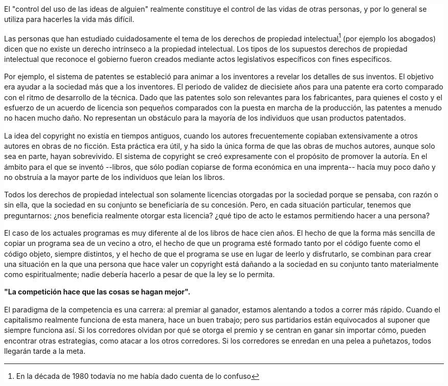 El "control del uso de las ideas de alguien" realmente constituye el
control de las vidas de otras personas, y por lo general se utiliza para
hacerles la vida más difícil.

Las personas que han estudiado cuidadosamente el tema de los derechos de
propiedad intelectual[^8] (por ejemplo los abogados) dicen que no existe
un derecho intrínseco a la propiedad intelectual. Los tipos de los
supuestos derechos de propiedad intelectual que reconoce el gobierno
fueron creados mediante actos legislativos específicos con fines
específicos.

Por ejemplo, el sistema de patentes se estableció para animar a los
inventores a revelar los detalles de sus inventos. El objetivo era
ayudar a la sociedad más que a los inventores. El periodo de validez
de diecisiete años para una patente era corto comparado con el ritmo
de desarrollo de la técnica. Dado que las patentes solo son relevantes
para los fabricantes, para quienes el costo y el esfuerzo de un acuerdo
de licencia son pequeños comparados con la puesta en marcha de la
producción, las patentes a menudo no hacen mucho daño. No representan
un obstáculo para la mayoría de los individuos que usan productos
patentados.

La idea del copyright no existía en tiempos antiguos, cuando los autores
frecuentemente copiaban extensivamente a otros autores en obras de no
ficción. Esta práctica era útil, y ha sido la única forma de que las
obras de muchos autores, aunque solo sea en parte, hayan sobrevivido. El
sistema de copyright se creó expresamente con el propósito de promover
la autoría. En el ámbito para el que se inventó --libros, que sólo
podían copiarse de forma económica en una imprenta-- hacía muy poco
daño y no obstruía a la mayor parte de los individuos que leían
los libros.

Todos los derechos de propiedad intelectual son solamente licencias
otorgadas por la sociedad porque se pensaba, con razón o sin ella, que la
sociedad en su conjunto se beneficiaría de su concesión. Pero, en cada
situación particular, tenemos que preguntarnos: ¿nos beneficia realmente
otorgar esta licencia? ¿qué tipo de acto le estamos permitiendo hacer
a una persona?

El caso de los actuales programas es muy diferente al de los libros de
hace cien años. El hecho de que la forma más sencilla de copiar un
programa sea de un vecino a otro, el hecho de que un programa esté
formado tanto por el código fuente como el código objeto, siempre
distintos, y el hecho de que el programa se use en lugar de leerlo y
disfrutarlo, se combinan para crear una situación en la que una persona
que hace valer un copyright está dañando a la sociedad en su conjunto
tanto materialmente como espiritualmente; nadie debería hacerlo a pesar
de que la ley se lo permita.

**"La competición hace que las cosas se hagan mejor".**

El paradigma de la competencia es una carrera: al premiar al ganador,
estamos alentando a todos a correr más rápido. Cuando el capitalismo
realmente funciona de esta manera, hace un buen trabajo; pero sus
partidarios están equivocados al suponer que siempre funciona así. Si
los corredores olvidan por qué se otorga el premio y se centran en ganar
sin importar cómo, pueden encontrar otras estrategias, como atacar a los
otros corredores. Si los corredores se enredan en una pelea a puñetazos,
todos llegarán tarde a la meta.


[^Historial]: #History
[^un_instrumento_de_poder_injusto]: https://gnu.org/philosophy/free-software-even-more-important.html
[^cualquiera_en_cualquier_parte]: #exportcontrol
[^copyleft]: https://gnu.org/copyleft/copyleft.html
[^es_mejor_usar_el_copyleft]: https://gnu.org/philosophy/pragmatic.html
[^el_software_libre_sin_copyleft]: https://gnu.org/philosophy/categories.html#Non-CopyleftedFreeSoftware
[^categorías_del_software_libre]: https://gnu.org/philosophy/categories.html
[^vender_copias]: https://gnu.org/philosophy/selling.html
[^palabras_y_frases_confusas_que_vale_la_pena_evitar]: https://gnu.org/philosophy/words-to-avoid.html
[^lista_de_licencias]: https://gnu.org/licenses/license-list.es.html
[^licensing@gnu.org]: licensing@gnu.org
[^Los_manuales_de_software_deben_ser_libres]: https://gnu.org/philosophy/free-doc.html
[^Wikipedia]: http://wikipedia.org
[^obras_culturales_libres]: http://freedomdefined.org
[^nunca_se_refiere_a_la_libertad]: https://gnu.org/philosophy/open-source-misses-the-point.html
[^ndt1]: Nota del traductor: El nombre es un juego de palabras en
[^dominio_público]: https://gnu.org/philosophy/categories.es.html#PublicDomainSoftware
[^software_privativo]: https://gnu.org/philosophy/categories.es.html#ProprietarySoftware
[^Proyecto_GNU]: https://gnu.org/gnu/thegnuproject.es.html
[^incentivo]: https://gnu.org/philosophy/pragmatic.es.html
[^mejoras]: https://gnu.org/prep/tasks.html
[^software_libre]: https://gnu.org/philosophy/free-sw.es.html
[^gpl_html]: https://gnu.org/copyleft/gpl.html
[^gpl_texto]: https://gnu.org/copyleft/gpl.txt
[^gpl_texinfo]: https://gnu.org/copyleft/gpl.texi
[^preguntas_frecuentes]: https://gnu.org/licenses/gpl-faq.es.html
[^por_qué_la_FSF_obtiene_las_asignaciones_de_copyright_de_sus_colaboradores]: https://gnu.org/licenses/why-assign.es.html
[^agpl_html]: https://gnu.org/licenses/agpl.html
[^agpl_texto]: https://gnu.org/licenses/agpl.txt
[^agpl_texinfo]: https://gnu.org/licenses/agpl.texi
[^lgpl_html]: https://gnu.org/licenses/lgpl.html
[^lgpl_texto]: https://gnu.org/licenses/lgpl.txt
[^lgpl_texinfo]: https://gnu.org/licenses/lgpl.texi
[^Por_qué_en_su_próxima_biblioteca_no_debería_utilizar_la_Lesser_GPL]: https://gnu.org/philosophy/why-not-lgpl.html
[^fdl_html]: https://gnu.org/licenses/fdl.html
[^fdl_texto]: https://gnu.org/licenses/fdl.txt
[^fdl_texinfo]: https://gnu.org/copyleft/fdl.texi
[^página_de_instrucciones_para_licenciar_su_software]: https://gnu.org/copyleft/gpl-howto.html
[^final]: https://gnu.org/copyleft/fdl.html#addendum
[^página_de_instrucciones_de_la_GFDL]: https://gnu.org/copyleft/fdl-howto.html
[^tenga_cuidado_cuando_la_incluya_en_una_página_web]: https://en.wikipedia.org/wiki/Copyleft#Symbol
[^1]:  Esta expresión resultó poco precisa. La intención era decir que
[^2]: La expresión "regalar" es otro indicio de que yo todavía no
[^3]: Aquí también omití distinguir cuidadosamente entre los dos
[^4]: Ya existen varias compañías de este tipo.
[^5]: Aunque es una organizacioón sin ánimo de lucro más que una
[^6]: Un grupo de empresas de informática alrededor de 1991 reunió fondos
[^7]: Creo que me equivoqué al decir que el software privativo era la
[^8]: En la década de 1980 todavía no me había dado cuenta de lo confuso
[^9]: Posteriormente aprendimos a distinguir entre "software libre" y
[^1b]: GNU se pronuncia en inglés de forma muy
[^2b]: Véase http://es.wikipedia.org/wiki/Caso\_XYZ para más información
[^3]: En inglés, el término "free" puede referirse tanto a la libertad
[^privativas]: https://gnu.org/philosophy/categories.html#ProprietarySoftware
[^lista_de_proyectos_prioritarios]: http://fsf.org/campaigns/priority-projects
[^se_busca_ayuda]: http://savannah.gnu.org/people/?type_id=1
[^Palabras_y_frases_confusas_que_vale_la_pena_evitar]: https://gnu.org/philosophy/words-to-avoid.html#GiveAwaySoftware
[^comprar_artículos_de_la_FSF]: https://gnu.org/order/order.html
[^una_explicación_más_amplia]: https://gnu.org/philosophy/not-ipr.html
[^palabras_y_frases_confusas_que_vale_la_pena_evitar]: https://gnu.org/philosophy/words-to-avoid.html#Freeware
[^solo_a_Microsoft]: https://gnu.org/philosophy/microsoft.html
[^gestión_digital_de_restricciones]: http://DefectiveByDesign.org
[^Richard_Stallman]: http://www.stallman.org/
[^alentar_la_difusión_del_software_libre]: https://gnu.org/philosophy/why-copyleft.es.html
[^copyleft]: https://gnu.org/copyleft
[^hizo_que_X11R6.4_no_fuese_software_libre]: https://gnu.org/philosophy/x.es.html
[^sociedad_libre]: http://shop.fsf.org/product/free-software-free-society/
[^arstechnica]: http://arstechnica.com/security/2013/06/nsa-gets-early-access-to-zero-day-data-from-microsoft-others/
[^1]: En inglés, el término "free" puede significar "libre" o "gratuito".
[^2]: Adaptación de "*iThings*", término ideado para referirse de manera
[Wired]: http://www.wired.com/opinion/2013/09/why-free-software-is-more-important-now-than-ever-before
[Algunas_sugerencias_para_colaborar_con_el_movimiento_del_software_libre]: https://gnu.org/help
[libertades_esenciales]: https://gnu.org/philosophy/free-sw.html
[los_programas_privativos_están_diseñados_para_espiar_a_los_usuarios,_restringirlos,_censurarlos_y_abusar_de_ellos]: https://gnu.org/philosophy/proprietary.html
[GNU]: https://gnu.org/gnu/the-gnu-project.html
[GNU_Linux]: https://gnu.org/gnu/gnu-linux-faq.html
[a_quién_sirve_realmente_ese_servidor]: https://gnu.org/philosophy/who-does-that-server-really-serve.html
[desarrollando_software_libre]: https://gnu.org/licenses/license-recommendations.html
[^1]: En inglés, "jailbraking": fuga de la cárcel.
[software_que_respeta_la_libertad_de_los_usuarios]: https://gnu.org/philosophy/free-sw.html
[gestión_digital_de_restricciones_DRM]: http://www.defectivebydesign.org/what_is_drm
[software_como_servicio]: https://gnu.org/philosophy/who-does-that-server-really-serve.html
